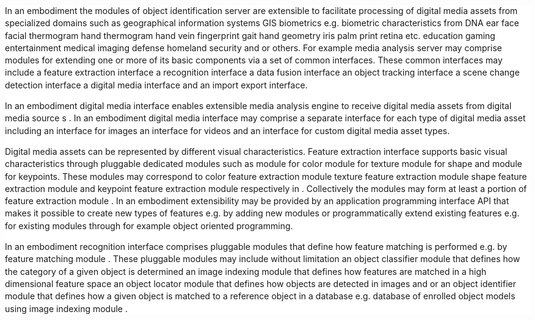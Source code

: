 In an embodiment the modules of object identification server are extensible to facilitate processing of digital media assets from specialized domains such as geographical information systems GIS biometrics e.g. biometric characteristics from DNA ear face facial thermogram hand thermogram hand vein fingerprint gait hand geometry iris palm print retina etc. education gaming entertainment medical imaging defense homeland security and or others. For example media analysis server may comprise modules for extending one or more of its basic components via a set of common interfaces. These common interfaces may include a feature extraction interface a recognition interface a data fusion interface an object tracking interface a scene change detection interface a digital media interface and an import export interface.

In an embodiment digital media interface enables extensible media analysis engine to receive digital media assets from digital media source s . In an embodiment digital media interface may comprise a separate interface for each type of digital media asset including an interface for images an interface for videos and an interface for custom digital media asset types.

Digital media assets can be represented by different visual characteristics. Feature extraction interface supports basic visual characteristics through pluggable dedicated modules such as module for color module for texture module for shape and module for keypoints. These modules may correspond to color feature extraction module texture feature extraction module shape feature extraction module and keypoint feature extraction module respectively in . Collectively the modules may form at least a portion of feature extraction module . In an embodiment extensibility may be provided by an application programming interface API that makes it possible to create new types of features e.g. by adding new modules or programmatically extend existing features e.g. for existing modules through for example object oriented programming.

In an embodiment recognition interface comprises pluggable modules that define how feature matching is performed e.g. by feature matching module . These pluggable modules may include without limitation an object classifier module that defines how the category of a given object is determined an image indexing module that defines how features are matched in a high dimensional feature space an object locator module that defines how objects are detected in images and or an object identifier module that defines how a given object is matched to a reference object in a database e.g. database of enrolled object models using image indexing module .

